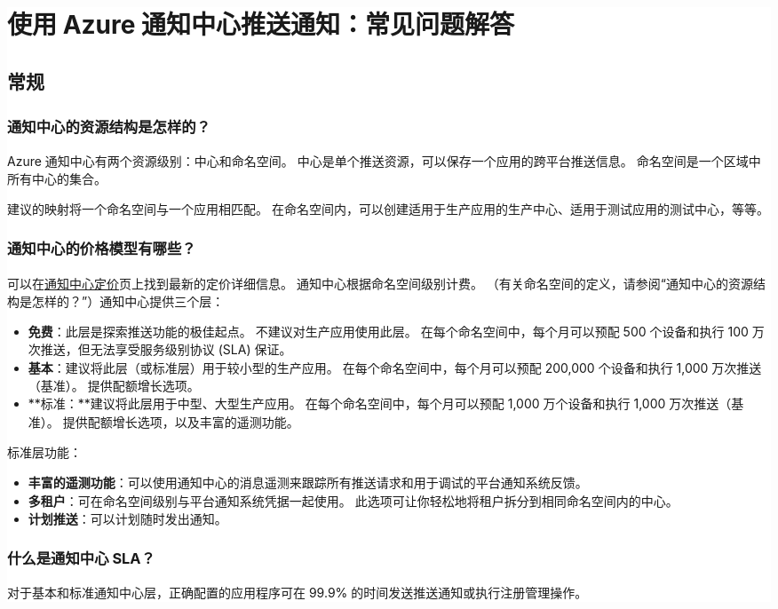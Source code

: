 <properties
    pageTitle="Azure 通知中心：常见问题解答 (FAQ) | Azure"
    description="关于设计/实现有关通知中心的解决方案的常见问题"
    services="notification-hubs"
    documentationcenter="mobile"
    author="ysxu"
    manager="erikre"
    keywords="推送通知, 推送通知, iOS 推送通知, android 推送通知, ios 推送, android 推送"
    editor="" />
<tags
    ms.assetid="7b385713-ef3b-4f01-8b1f-ffe3690bbd40"
    ms.service="notification-hubs"
    ms.workload="mobile"
    ms.tgt_pltfrm="mobile-multiple"
    ms.devlang="multiple"
    ms.topic="article"
    ms.date="01/19/2017"
    ms.author="yuaxu"
    wacn.date="05/22/2017"
    ms.translationtype="Human Translation"
    ms.sourcegitcommit="8fd60f0e1095add1bff99de28a0b65a8662ce661"
    ms.openlocfilehash="6d0e7ed330db0974087f3f689a5fd4fd8870bd0e"
    ms.contentlocale="zh-cn"
    ms.lasthandoff="05/12/2017" />

# <a name="push-notifications-with-azure-notification-hubs-frequently-asked-questions"></a>使用 Azure 通知中心推送通知：常见问题解答
## <a name="general"></a>常规
### <a name="what-is-the-resource-structure-of-notification-hubs"></a>通知中心的资源结构是怎样的？

Azure 通知中心有两个资源级别：中心和命名空间。 中心是单个推送资源，可以保存一个应用的跨平台推送信息。 命名空间是一个区域中所有中心的集合。

建议的映射将一个命名空间与一个应用相匹配。 在命名空间内，可以创建适用于生产应用的生产中心、适用于测试应用的测试中心，等等。

### <a name="what-is-the-price-model-for-notification-hubs"></a>通知中心的价格模型有哪些？
可以在[通知中心定价]页上找到最新的定价详细信息。 通知中心根据命名空间级别计费。 （有关命名空间的定义，请参阅“通知中心的资源结构是怎样的？”）通知中心提供三个层：

- **免费**：此层是探索推送功能的极佳起点。 不建议对生产应用使用此层。 在每个命名空间中，每个月可以预配 500 个设备和执行 100 万次推送，但无法享受服务级别协议 (SLA) 保证。
- **基本**：建议将此层（或标准层）用于较小型的生产应用。 在每个命名空间中，每个月可以预配 200,000 个设备和执行 1,000 万次推送（基准）。 提供配额增长选项。
- **标准：**建议将此层用于中型、大型生产应用。 在每个命名空间中，每个月可以预配 1,000 万个设备和执行 1,000 万次推送（基准）。 提供配额增长选项，以及丰富的遥测功能。

标准层功能：
- **丰富的遥测功能**：可以使用通知中心的消息遥测来跟踪所有推送请求和用于调试的平台通知系统反馈。
- **多租户**：可在命名空间级别与平台通知系统凭据一起使用。 此选项可让你轻松地将租户拆分到相同命名空间内的中心。
- **计划推送**：可以计划随时发出通知。

### <a name="what-is-the-notification-hubs-sla"></a>什么是通知中心 SLA？
对于基本和标准通知中心层，正确配置的应用程序可在 99.9% 的时间发送推送通知或执行注册管理操作。 


[Azure 经典管理门户]: https://manage.windowsazure.cn
[通知中心定价]: /pricing/details/notification-hubs/
[Notification Hubs SLA]: /support/legal/sla/
[案例研究：Sochi]: https://customers.microsoft.com/Pages/CustomerStory.aspx?recid=7942
[案例研究：Skanska]: https://customers.microsoft.com/Pages/CustomerStory.aspx?recid=5847
[案例研究：Seattle Times]: https://customers.microsoft.com/Pages/CustomerStory.aspx?recid=8354
[案例研究：Mural.ly]: https://customers.microsoft.com/Pages/CustomerStory.aspx?recid=11592
[案例研究：7Digital]: https://customers.microsoft.com/Pages/CustomerStory.aspx?recid=3684
[通知中心 REST API]: https://msdn.microsoft.com/zh-cn/library/azure/dn530746.aspx
[通知中心入门教程]: /documentation/articles/notification-hubs-ios-apple-push-notification-apns-get-started/
[Mobile Services Pricing]: /pricing/details/mobile-services/
[后端注册指南]: https://msdn.microsoft.com/zh-cn/library/azure/dn743807.aspx
[后端注册指南 2]: https://msdn.microsoft.com/zh-cn/library/azure/dn530747.aspx
[通知中心安全模型]: https://msdn.microsoft.com/zh-cn/library/azure/dn495373.aspx
[通知中心安全推送教程]: /documentation/articles/notification-hubs-aspnet-backend-ios-push-apple-apns-secure-notification/
[通知中心故障排除]: /documentation/articles/notification-hubs-push-notification-fixer/
[通知中心指标]: https://msdn.microsoft.com/zh-cn/library/dn458822.aspx
[通知中心指标示例]: https://github.com/Azure/azure-notificationhubs-samples/tree/master/FetchNHTelemetryInExcel
[注册信息导出/导入]: https://msdn.microsoft.com/zh-cn/library/dn790624.aspx
[Azure portal]: https://portal.azure.cn
[complete samples]: https://github.com/Azure/azure-notificationhubs-samples
[移动应用]: /documentation/services/mobile-services/
[应用服务定价]: /pricing/details/app-service/